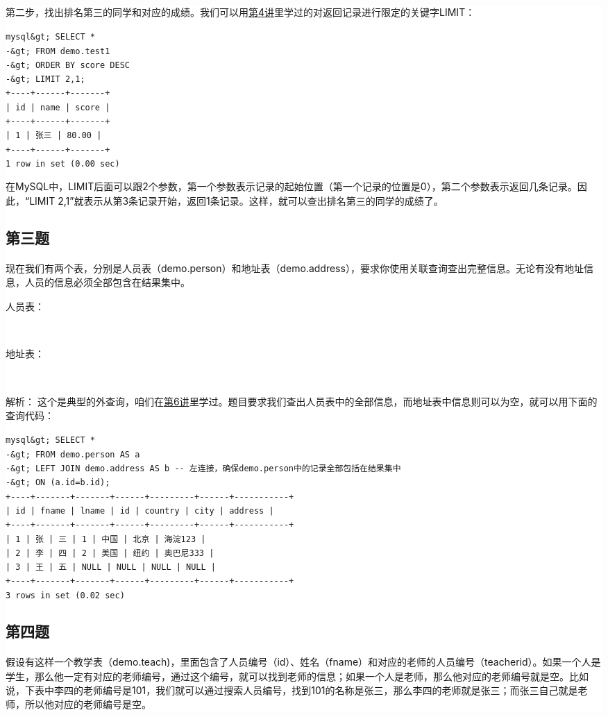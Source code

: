 第二步，找出排名第三的同学和对应的成绩。我们可以用[第4讲](https://time.geekbang.org/column/article/351225)里学过的对返回记录进行限定的关键字LIMIT：

```
mysql&gt; SELECT *
-&gt; FROM demo.test1
-&gt; ORDER BY score DESC
-&gt; LIMIT 2,1;
+----+------+-------+
| id | name | score |
+----+------+-------+
| 1 | 张三 | 80.00 |
+----+------+-------+
1 row in set (0.00 sec)

```

在MySQL中，LIMIT后面可以跟2个参数，第一个参数表示记录的起始位置（第一个记录的位置是0），第二个参数表示返回几条记录。因此，“LIMIT 2,1”就表示从第3条记录开始，返回1条记录。这样，就可以查出排名第三的同学的成绩了。

## 第三题

现在我们有两个表，分别是人员表（demo.person）和地址表（demo.address），要求你使用关联查询查出完整信息。无论有没有地址信息，人员的信息必须全部包含在结果集中。

人员表：

<img src="https://static001.geekbang.org/resource/image/b6/90/b6ed67787cebbdb0786a42c47326a390.jpeg" alt="">

地址表：

<img src="https://static001.geekbang.org/resource/image/57/ea/5758763942c2a0dc59125bd73f3134ea.jpeg" alt="">

解析： 这个是典型的外查询，咱们在[第6讲](https://time.geekbang.org/column/article/353464)里学过。题目要求我们查出人员表中的全部信息，而地址表中信息则可以为空，就可以用下面的查询代码：

```
mysql&gt; SELECT *
-&gt; FROM demo.person AS a
-&gt; LEFT JOIN demo.address AS b -- 左连接，确保demo.person中的记录全部包括在结果集中
-&gt; ON (a.id=b.id);
+----+-------+-------+------+---------+------+-----------+
| id | fname | lname | id | country | city | address |
+----+-------+-------+------+---------+------+-----------+
| 1 | 张 | 三 | 1 | 中国 | 北京 | 海淀123 |
| 2 | 李 | 四 | 2 | 美国 | 纽约 | 奥巴尼333 |
| 3 | 王 | 五 | NULL | NULL | NULL | NULL |
+----+-------+-------+------+---------+------+-----------+
3 rows in set (0.02 sec)

```

## 第四题

假设有这样一个教学表（demo.teach)，里面包含了人员编号（id）、姓名（fname）和对应的老师的人员编号（teacherid）。如果一个人是学生，那么他一定有对应的老师编号，通过这个编号，就可以找到老师的信息；如果一个人是老师，那么他对应的老师编号就是空。比如说，下表中李四的老师编号是101，我们就可以通过搜索人员编号，找到101的名称是张三，那么李四的老师就是张三；而张三自己就是老师，所以他对应的老师编号是空。
